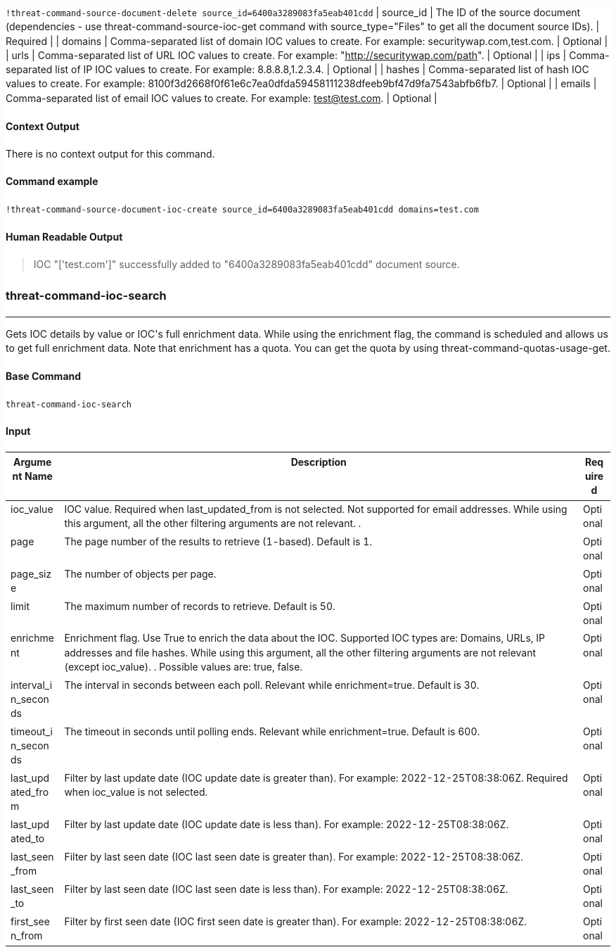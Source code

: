 ```!threat-command-source-document-delete source_id=6400a3289083fa5eab401cdd```
| source_id | The ID of the source document (dependencies - use threat-command-source-ioc-get command with  source_type="Files" to get all the document source IDs). | Required | 
| domains | Comma-separated list of domain IOC values to create. For example: securitywap.com,test.com. | Optional | 
| urls | Comma-separated list of URL IOC values to create. For example: "<http://securitywap.com/path>". | Optional | 
| ips | Comma-separated list of IP IOC values to create. For example: 8.8.8.8,1.2.3.4. | Optional | 
| hashes | Comma-separated list of hash IOC values to create. For example: 8100f3d2668f0f61e6c7ea0dfda59458111238dfeeb9bf47d9fa7543abfb6fb7. | Optional | 
| emails | Comma-separated list of email IOC values to create. For example: <test@test.com>. | Optional | 

#### Context Output

There is no context output for this command.

#### Command example

```!threat-command-source-document-ioc-create source_id=6400a3289083fa5eab401cdd domains=test.com```

#### Human Readable Output

>IOC "['test.com']" successfully added to "6400a3289083fa5eab401cdd" document source.

### threat-command-ioc-search

***
Gets IOC details by value or IOC's full enrichment data. While using the enrichment flag, the command is scheduled and allows us to get full enrichment data. Note that enrichment has a quota. You can get the quota by using threat-command-quotas-usage-get.

#### Base Command

`threat-command-ioc-search`

#### Input

| **Argument Name** | **Description** | **Required** |
| --- | --- | --- |
| ioc_value | IOC value. Required when last_updated_from is not selected. Not supported for email addresses. While using this argument, all the other filtering arguments are not relevant. . | Optional | 
| page | The page number of the results to retrieve (1-based). Default is 1. | Optional | 
| page_size | The number of objects per page. | Optional | 
| limit | The maximum number of records to retrieve. Default is 50. | Optional | 
| enrichment | Enrichment flag. Use True to enrich the data about the IOC. Supported IOC types are: Domains, URLs, IP addresses and file hashes. While using this argument, all the other filtering arguments are not relevant (except ioc_value). . Possible values are: true, false. | Optional | 
| interval_in_seconds | The interval in seconds between each poll. Relevant while enrichment=true. Default is 30. | Optional | 
| timeout_in_seconds | The timeout in seconds until polling ends. Relevant while enrichment=true. Default is 600. | Optional | 
| last_updated_from | Filter by last update date (IOC update date is greater than). For example:  2022-12-25T08:38:06Z. Required when ioc_value is not selected. | Optional | 
| last_updated_to | Filter by last update date (IOC update date is less than). For example:  2022-12-25T08:38:06Z. | Optional | 
| last_seen_from | Filter by last seen date (IOC last seen date is greater than). For example:  2022-12-25T08:38:06Z. | Optional | 
| last_seen_to | Filter by last seen date (IOC last seen date is less than). For example:  2022-12-25T08:38:06Z. | Optional | 
| first_seen_from | Filter by first seen date (IOC first seen date is greater than). For example:  2022-12-25T08:38:06Z. | Optional | 
```